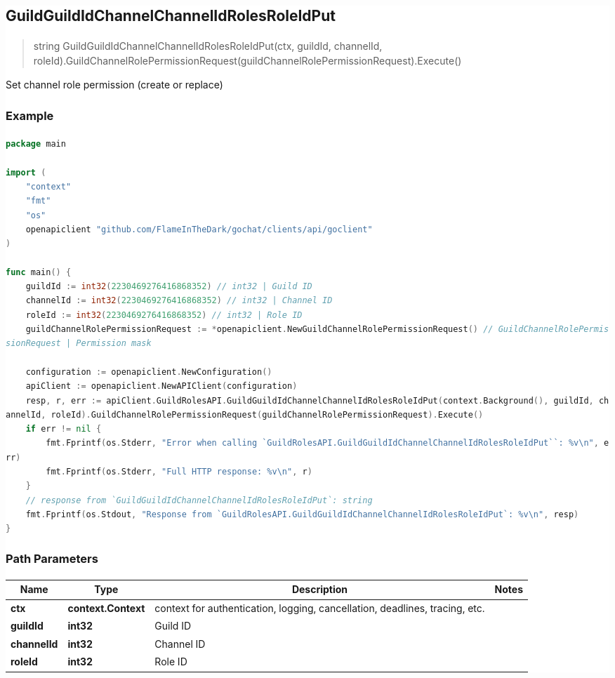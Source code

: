 
## GuildGuildIdChannelChannelIdRolesRoleIdPut

> string GuildGuildIdChannelChannelIdRolesRoleIdPut(ctx, guildId, channelId, roleId).GuildChannelRolePermissionRequest(guildChannelRolePermissionRequest).Execute()

Set channel role permission (create or replace)

### Example

```go
package main

import (
	"context"
	"fmt"
	"os"
	openapiclient "github.com/FlameInTheDark/gochat/clients/api/goclient"
)

func main() {
	guildId := int32(2230469276416868352) // int32 | Guild ID
	channelId := int32(2230469276416868352) // int32 | Channel ID
	roleId := int32(2230469276416868352) // int32 | Role ID
	guildChannelRolePermissionRequest := *openapiclient.NewGuildChannelRolePermissionRequest() // GuildChannelRolePermissionRequest | Permission mask

	configuration := openapiclient.NewConfiguration()
	apiClient := openapiclient.NewAPIClient(configuration)
	resp, r, err := apiClient.GuildRolesAPI.GuildGuildIdChannelChannelIdRolesRoleIdPut(context.Background(), guildId, channelId, roleId).GuildChannelRolePermissionRequest(guildChannelRolePermissionRequest).Execute()
	if err != nil {
		fmt.Fprintf(os.Stderr, "Error when calling `GuildRolesAPI.GuildGuildIdChannelChannelIdRolesRoleIdPut``: %v\n", err)
		fmt.Fprintf(os.Stderr, "Full HTTP response: %v\n", r)
	}
	// response from `GuildGuildIdChannelChannelIdRolesRoleIdPut`: string
	fmt.Fprintf(os.Stdout, "Response from `GuildRolesAPI.GuildGuildIdChannelChannelIdRolesRoleIdPut`: %v\n", resp)
}
```

### Path Parameters


Name | Type | Description  | Notes
------------- | ------------- | ------------- | -------------
**ctx** | **context.Context** | context for authentication, logging, cancellation, deadlines, tracing, etc.
**guildId** | **int32** | Guild ID | 
**channelId** | **int32** | Channel ID | 
**roleId** | **int32** | Role ID | 
